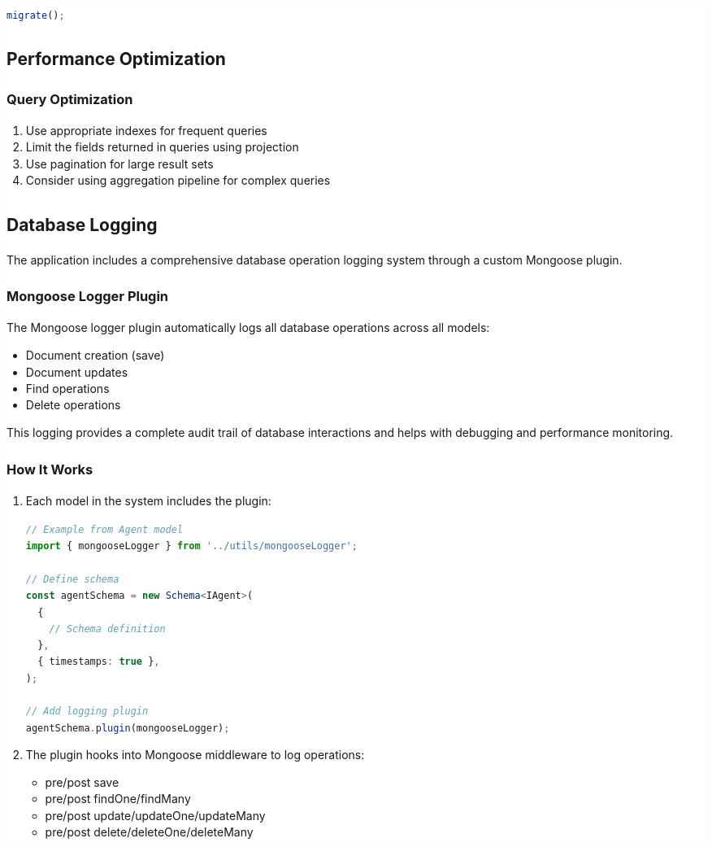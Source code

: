 ```javascript
migrate();
```

## Performance Optimization

### Query Optimization

1. Use appropriate indexes for frequent queries
2. Limit the fields returned in queries using projection
3. Use pagination for large result sets
4. Consider using aggregation pipeline for complex queries

## Database Logging

The application includes a comprehensive database operation logging system through a custom Mongoose plugin.

### Mongoose Logger Plugin

The Mongoose logger plugin automatically logs all database operations across all models:

- Document creation (save)
- Document updates
- Find operations
- Delete operations

This logging provides a complete audit trail of database interactions and helps with debugging and performance monitoring.

### How It Works

1. Each model in the system includes the plugin:

   ```typescript
   // Example from Agent model
   import { mongooseLogger } from '../utils/mongooseLogger';

   // Define schema
   const agentSchema = new Schema<IAgent>(
     {
       // Schema definition
     },
     { timestamps: true },
   );

   // Add logging plugin
   agentSchema.plugin(mongooseLogger);
   ```

2. The plugin hooks into Mongoose middleware to log operations:

   - pre/post save
   - pre/post findOne/findMany
   - pre/post update/updateOne/updateMany
   - pre/post delete/deleteOne/deleteMany
